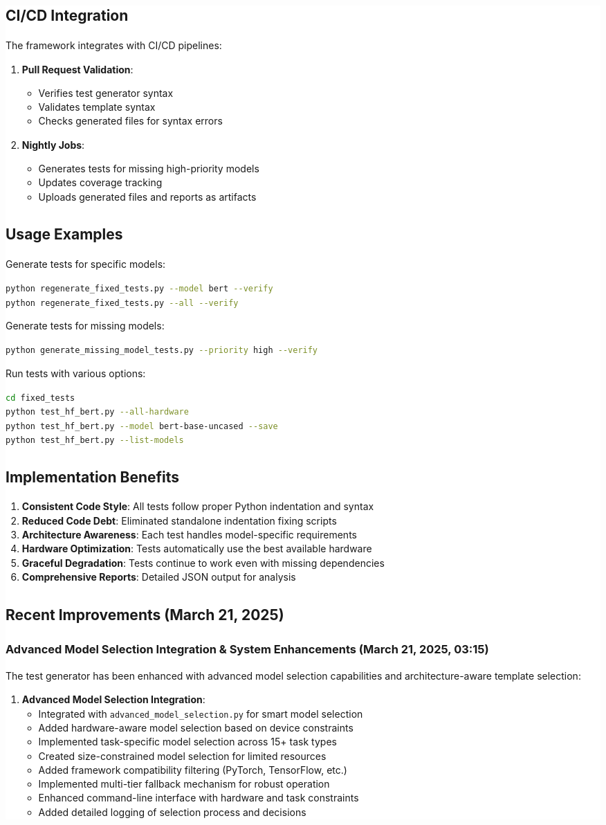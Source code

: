 ## CI/CD Integration

The framework integrates with CI/CD pipelines:

1. **Pull Request Validation**:
   - Verifies test generator syntax
   - Validates template syntax
   - Checks generated files for syntax errors

2. **Nightly Jobs**:
   - Generates tests for missing high-priority models
   - Updates coverage tracking
   - Uploads generated files and reports as artifacts

## Usage Examples

Generate tests for specific models:
```bash
python regenerate_fixed_tests.py --model bert --verify
python regenerate_fixed_tests.py --all --verify
```

Generate tests for missing models:
```bash
python generate_missing_model_tests.py --priority high --verify
```

Run tests with various options:
```bash
cd fixed_tests
python test_hf_bert.py --all-hardware
python test_hf_bert.py --model bert-base-uncased --save
python test_hf_bert.py --list-models
```

## Implementation Benefits

1. **Consistent Code Style**: All tests follow proper Python indentation and syntax
2. **Reduced Code Debt**: Eliminated standalone indentation fixing scripts
3. **Architecture Awareness**: Each test handles model-specific requirements
4. **Hardware Optimization**: Tests automatically use the best available hardware
5. **Graceful Degradation**: Tests continue to work even with missing dependencies
6. **Comprehensive Reports**: Detailed JSON output for analysis

## Recent Improvements (March 21, 2025)

### Advanced Model Selection Integration & System Enhancements (March 21, 2025, 03:15)

The test generator has been enhanced with advanced model selection capabilities and architecture-aware template selection:

1. **Advanced Model Selection Integration**:
   - Integrated with `advanced_model_selection.py` for smart model selection
   - Added hardware-aware model selection based on device constraints
   - Implemented task-specific model selection across 15+ task types
   - Created size-constrained model selection for limited resources
   - Added framework compatibility filtering (PyTorch, TensorFlow, etc.)
   - Implemented multi-tier fallback mechanism for robust operation
   - Enhanced command-line interface with hardware and task constraints
   - Added detailed logging of selection process and decisions
